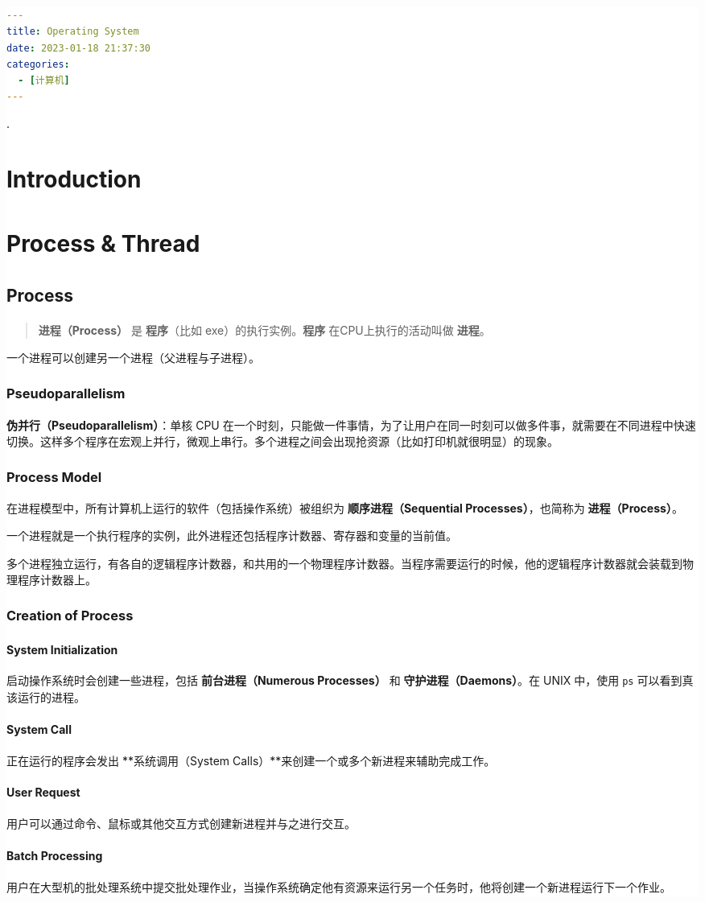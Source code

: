 ```yaml
---
title: Operating System
date: 2023-01-18 21:37:30
categories:
  - [计算机]
---
```


.



# Introduction

# Process & Thread

## Process

> **进程（Process）** 是 **程序**（比如 exe）的执行实例。**程序** 在CPU上执行的活动叫做 **进程**。

一个进程可以创建另一个进程（父进程与子进程）。

### Pseudoparallelism

**伪并行（Pseudoparallelism）**：单核 CPU 在一个时刻，只能做一件事情，为了让用户在同一时刻可以做多件事，就需要在不同进程中快速切换。这样多个程序在宏观上并行，微观上串行。多个进程之间会出现抢资源（比如打印机就很明显）的现象。

### Process Model

在进程模型中，所有计算机上运行的软件（包括操作系统）被组织为 **顺序进程（Sequential Processes）**，也简称为 **进程（Process）**。

一个进程就是一个执行程序的实例，此外进程还包括程序计数器、寄存器和变量的当前值。

多个进程独立运行，有各自的逻辑程序计数器，和共用的一个物理程序计数器。当程序需要运行的时候，他的逻辑程序计数器就会装载到物理程序计数器上。

### Creation of Process

#### System Initialization

启动操作系统时会创建一些进程，包括 **前台进程（Numerous Processes）** 和 **守护进程（Daemons）**。在 UNIX 中，使用 `ps` 可以看到真该运行的进程。

#### System Call

正在运行的程序会发出 **系统调用（System Calls）**来创建一个或多个新进程来辅助完成工作。

#### User Request

用户可以通过命令、鼠标或其他交互方式创建新进程并与之进行交互。

#### Batch Processing

用户在大型机的批处理系统中提交批处理作业，当操作系统确定他有资源来运行另一个任务时，他将创建一个新进程运行下一个作业。
